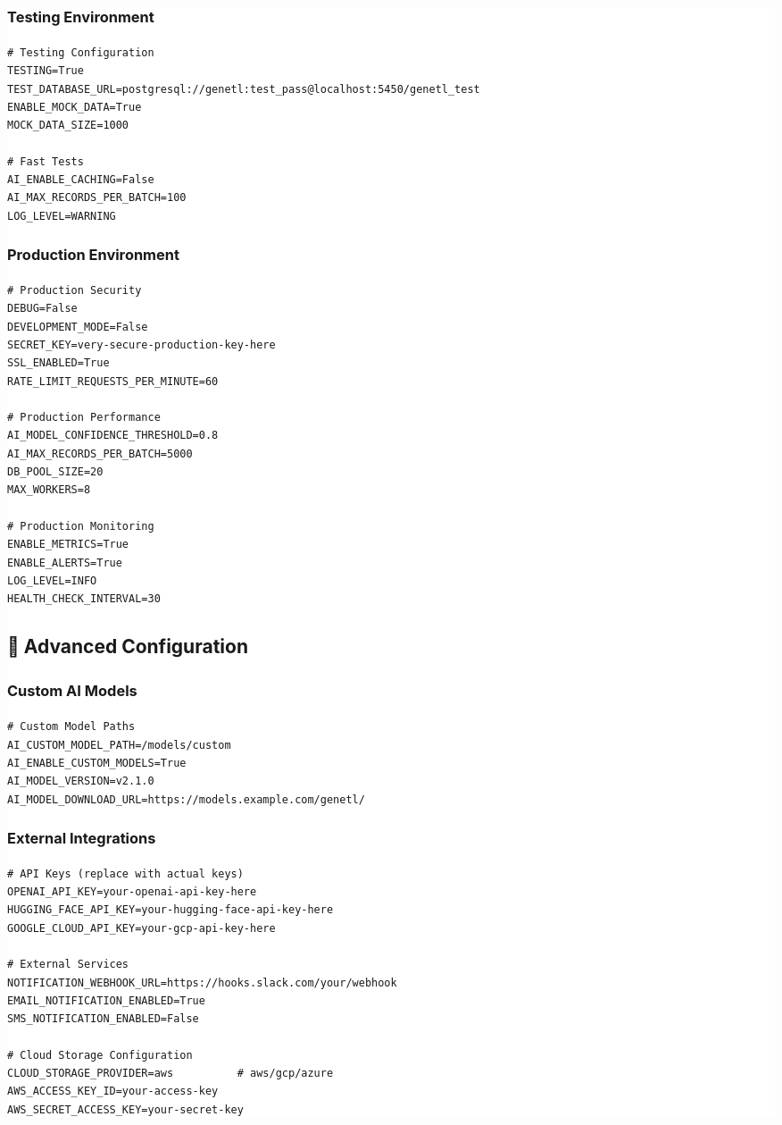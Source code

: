 ### Testing Environment
```env
# Testing Configuration
TESTING=True
TEST_DATABASE_URL=postgresql://genetl:test_pass@localhost:5450/genetl_test
ENABLE_MOCK_DATA=True
MOCK_DATA_SIZE=1000

# Fast Tests
AI_ENABLE_CACHING=False
AI_MAX_RECORDS_PER_BATCH=100
LOG_LEVEL=WARNING
```

### Production Environment
```env
# Production Security
DEBUG=False
DEVELOPMENT_MODE=False
SECRET_KEY=very-secure-production-key-here
SSL_ENABLED=True
RATE_LIMIT_REQUESTS_PER_MINUTE=60

# Production Performance
AI_MODEL_CONFIDENCE_THRESHOLD=0.8
AI_MAX_RECORDS_PER_BATCH=5000
DB_POOL_SIZE=20
MAX_WORKERS=8

# Production Monitoring
ENABLE_METRICS=True
ENABLE_ALERTS=True
LOG_LEVEL=INFO
HEALTH_CHECK_INTERVAL=30
```

## 🔧 Advanced Configuration

### Custom AI Models
```env
# Custom Model Paths
AI_CUSTOM_MODEL_PATH=/models/custom
AI_ENABLE_CUSTOM_MODELS=True
AI_MODEL_VERSION=v2.1.0
AI_MODEL_DOWNLOAD_URL=https://models.example.com/genetl/
```

### External Integrations
```env
# API Keys (replace with actual keys)
OPENAI_API_KEY=your-openai-api-key-here
HUGGING_FACE_API_KEY=your-hugging-face-api-key-here
GOOGLE_CLOUD_API_KEY=your-gcp-api-key-here

# External Services
NOTIFICATION_WEBHOOK_URL=https://hooks.slack.com/your/webhook
EMAIL_NOTIFICATION_ENABLED=True
SMS_NOTIFICATION_ENABLED=False

# Cloud Storage Configuration
CLOUD_STORAGE_PROVIDER=aws          # aws/gcp/azure
AWS_ACCESS_KEY_ID=your-access-key
AWS_SECRET_ACCESS_KEY=your-secret-key
```